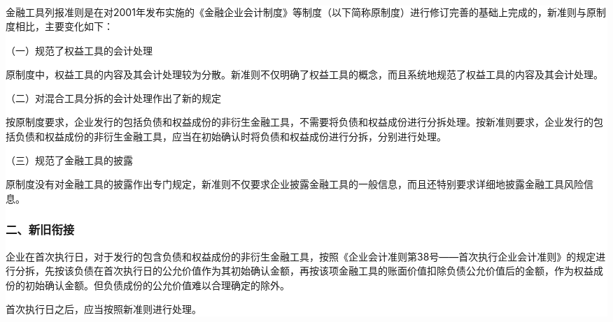 金融工具列报准则是在对2001年发布实施的《金融企业会计制度》等制度（以下简称原制度）进行修订完善的基础上完成的，新准则与原制度相比，主要变化如下：

（一）规范了权益工具的会计处理

原制度中，权益工具的内容及其会计处理较为分散。新准则不仅明确了权益工具的概念，而且系统地规范了权益工具的内容及其会计处理。

（二）对混合工具分拆的会计处理作出了新的规定

按原制度要求，企业发行的包括负债和权益成份的非衍生金融工具，不需要将负债和权益成份进行分拆处理。按新准则要求，企业发行的包括负债和权益成份的非衍生金融工具，应当在初始确认时将负债和权益成份进行分拆，分别进行处理。

（三）规范了金融工具的披露

原制度没有对金融工具的披露作出专门规定，新准则不仅要求企业披露金融工具的一般信息，而且还特别要求详细地披露金融工具风险信息。

### 二、新旧衔接

企业在首次执行日，对于发行的包含负债和权益成份的非衍生金融工具，按照《企业会计准则第38号——首次执行企业会计准则》的规定进行分拆，先按该负债在首次执行日的公允价值作为其初始确认金额，再按该项金融工具的账面价值扣除负债公允价值后的金额，作为权益成份的初始确认金额。但负债成份的公允价值难以合理确定的除外。

首次执行日之后，应当按照新准则进行处理。
